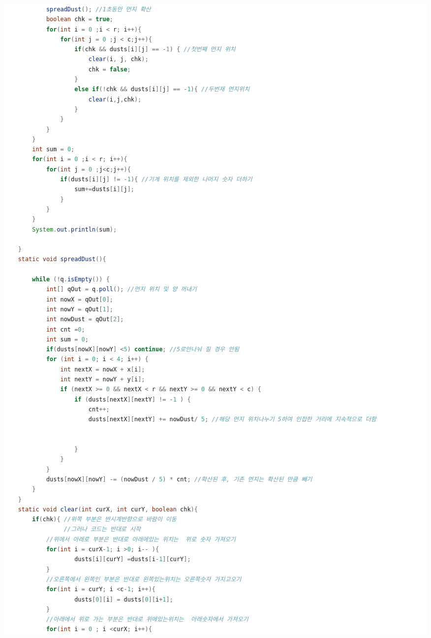 ```java
            spreadDust(); //1초동안 먼지 확산 
            boolean chk = true;
            for(int i = 0 ;i < r; i++){
                for(int j = 0 ;j < c;j++){
                    if(chk && dusts[i][j] == -1) { //첫번째 먼지 위치
                        clear(i, j, chk);
                        chk = false;
                    }
                    else if(!chk && dusts[i][j] == -1){ //두번재 먼지위치
                        clear(i,j,chk);
                    }
                }
            }
        }
        int sum = 0;
        for(int i = 0 ;i < r; i++){
            for(int j = 0 ;j<c;j++){
                if(dusts[i][j] != -1){ //기계 위치를 제외한 나머지 숫자 더하기
                    sum+=dusts[i][j];
                }
            }
        }
        System.out.println(sum);

    }
    static void spreadDust(){

        while (!q.isEmpty()) {
            int[] qOut = q.poll(); //먼지 위치 및 양 꺼내기
            int nowX = qOut[0];
            int nowY = qOut[1];
            int nowDust = qOut[2];
            int cnt =0;
            int sum = 0;
            if(dusts[nowX][nowY] <5) continue; //5로안나눠 질 경우 안됨
            for (int i = 0; i < 4; i++) {
                int nextX = nowX + x[i]; 
                int nextY = nowY + y[i];
                if (nextX >= 0 && nextX < r && nextY >= 0 && nextY < c) {
                    if (dusts[nextX][nextY] != -1 ) {
                        cnt++;
                        dusts[nextX][nextY] += nowDust/ 5; //해당 먼지 위치나누기 5하여 인접한 거리에 지속적으로 더함
                                                           

                    }
                }
            }
            dusts[nowX][nowY] -= (nowDust / 5) * cnt; //확산된 후, 기존 먼지는 확산된 만큼 빼기
        }
    }
    static void clear(int curX, int curY, boolean chk){
        if(chk){ //위쪽 부분은 반시계반향으로 바람이 이동
                 //그러나 코드는 반대로 시작 
            //위에서 아래로 부분은 반대로 아래에있는 위치는  위로 숫자 가져오기
            for(int i = curX-1; i >0; i-- ){
                    dusts[i][curY] =dusts[i-1][curY];
            }
            //오른쪽에서 왼쪽인 부분은 반대로 왼쪽있는위치는 오른쪽숫자 가지고오기
            for(int i = curY; i <c-1; i++){
                    dusts[0][i] = dusts[0][i+1];
            }
            //아래에서 위로 가는 부분은 반대로 위에있는위치는  아래숫자에서 가져오기
            for(int i = 0 ; i <curX; i++){
```